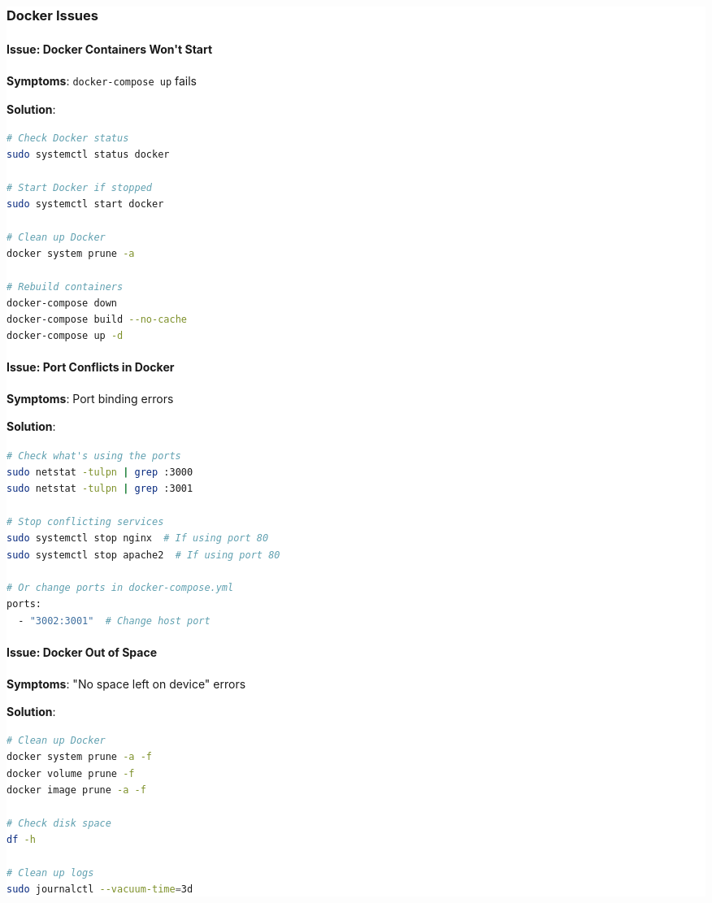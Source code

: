 ### Docker Issues

#### Issue: Docker Containers Won't Start
**Symptoms**: `docker-compose up` fails

**Solution**:
```bash
# Check Docker status
sudo systemctl status docker

# Start Docker if stopped
sudo systemctl start docker

# Clean up Docker
docker system prune -a

# Rebuild containers
docker-compose down
docker-compose build --no-cache
docker-compose up -d
```

#### Issue: Port Conflicts in Docker
**Symptoms**: Port binding errors

**Solution**:
```bash
# Check what's using the ports
sudo netstat -tulpn | grep :3000
sudo netstat -tulpn | grep :3001

# Stop conflicting services
sudo systemctl stop nginx  # If using port 80
sudo systemctl stop apache2  # If using port 80

# Or change ports in docker-compose.yml
ports:
  - "3002:3001"  # Change host port
```

#### Issue: Docker Out of Space
**Symptoms**: "No space left on device" errors

**Solution**:
```bash
# Clean up Docker
docker system prune -a -f
docker volume prune -f
docker image prune -a -f

# Check disk space
df -h

# Clean up logs
sudo journalctl --vacuum-time=3d
```
